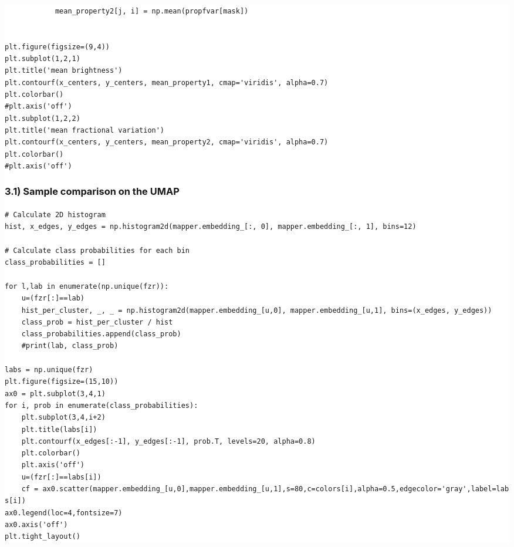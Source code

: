 ```{code-cell} ipython3
            mean_property2[j, i] = np.mean(propfvar[mask])


plt.figure(figsize=(9,4))
plt.subplot(1,2,1)
plt.title('mean brightness')
plt.contourf(x_centers, y_centers, mean_property1, cmap='viridis', alpha=0.7)
plt.colorbar()
#plt.axis('off')
plt.subplot(1,2,2)
plt.title('mean fractional variation')
plt.contourf(x_centers, y_centers, mean_property2, cmap='viridis', alpha=0.7)
plt.colorbar()
#plt.axis('off')

```

### 3.1) Sample comparison on the UMAP

```{code-cell} ipython3
# Calculate 2D histogram
hist, x_edges, y_edges = np.histogram2d(mapper.embedding_[:, 0], mapper.embedding_[:, 1], bins=12)

# Calculate class probabilities for each bin
class_probabilities = []

for l,lab in enumerate(np.unique(fzr)):
    u=(fzr[:]==lab)
    hist_per_cluster, _, _ = np.histogram2d(mapper.embedding_[u,0], mapper.embedding_[u,1], bins=(x_edges, y_edges))
    class_prob = hist_per_cluster / hist
    class_probabilities.append(class_prob)
    #print(lab, class_prob)

labs = np.unique(fzr)
plt.figure(figsize=(15,10))
ax0 = plt.subplot(3,4,1)
for i, prob in enumerate(class_probabilities):
    plt.subplot(3,4,i+2)
    plt.title(labs[i])
    plt.contourf(x_edges[:-1], y_edges[:-1], prob.T, levels=20, alpha=0.8)
    plt.colorbar()
    plt.axis('off')
    u=(fzr[:]==labs[i])
    cf = ax0.scatter(mapper.embedding_[u,0],mapper.embedding_[u,1],s=80,c=colors[i],alpha=0.5,edgecolor='gray',label=labs[i])
ax0.legend(loc=4,fontsize=7)
ax0.axis('off')
plt.tight_layout()
```
